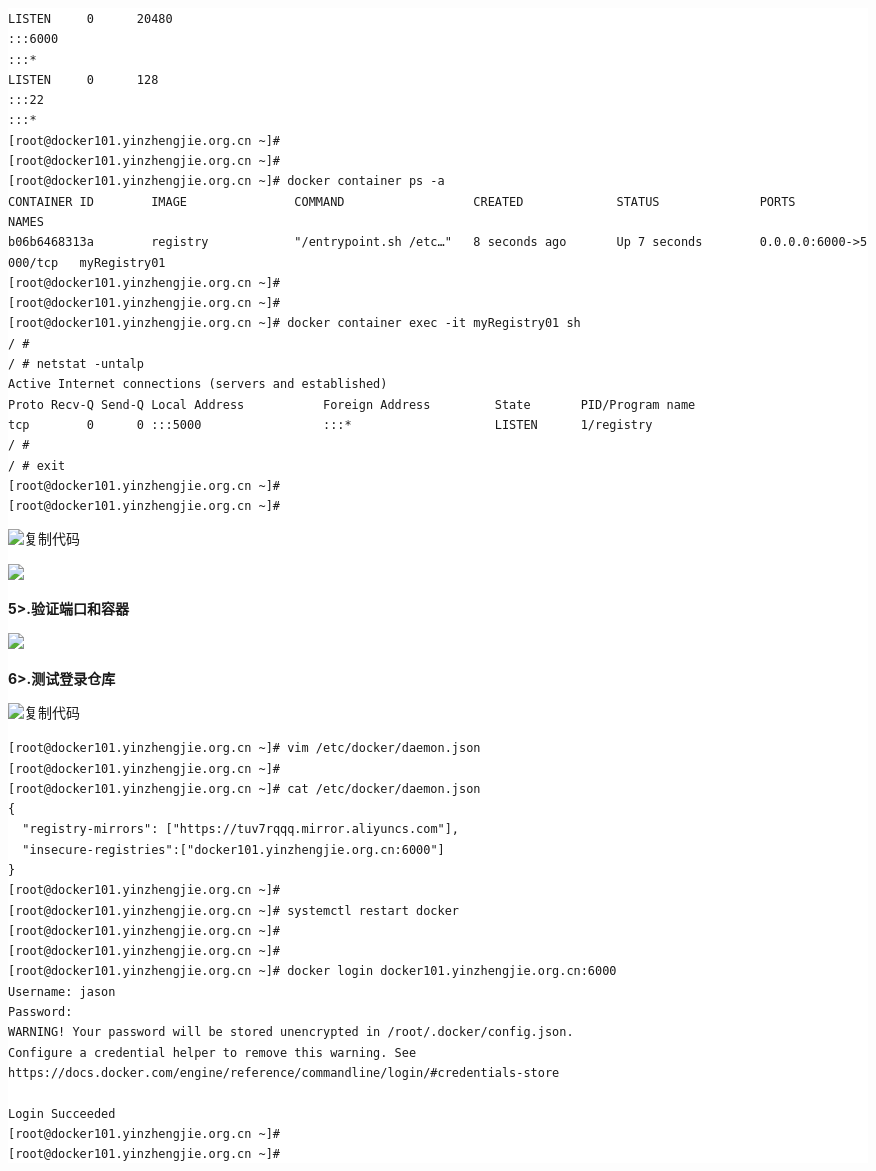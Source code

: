 ```
LISTEN     0      20480                                                                                                      :::6000                                                                                                                   :::*                  
LISTEN     0      128                                                                                                        :::22                                                                                                                     :::*                  
[root@docker101.yinzhengjie.org.cn ~]# 
[root@docker101.yinzhengjie.org.cn ~]# 
[root@docker101.yinzhengjie.org.cn ~]# docker container ps -a
CONTAINER ID        IMAGE               COMMAND                  CREATED             STATUS              PORTS                    NAMES
b06b6468313a        registry            "/entrypoint.sh /etc…"   8 seconds ago       Up 7 seconds        0.0.0.0:6000->5000/tcp   myRegistry01
[root@docker101.yinzhengjie.org.cn ~]# 
[root@docker101.yinzhengjie.org.cn ~]# 
[root@docker101.yinzhengjie.org.cn ~]# docker container exec -it myRegistry01 sh
/ # 
/ # netstat -untalp
Active Internet connections (servers and established)
Proto Recv-Q Send-Q Local Address           Foreign Address         State       PID/Program name    
tcp        0      0 :::5000                 :::*                    LISTEN      1/registry
/ # 
/ # exit
[root@docker101.yinzhengjie.org.cn ~]# 
[root@docker101.yinzhengjie.org.cn ~]# 
```

![复制代码](https://common.cnblogs.com/images/copycode.gif)

![](https://img2018.cnblogs.com/i-beta/795254/202001/795254-20200127105242024-53770782.png)

**5>.验证端口和容器**

![](https://img2018.cnblogs.com/i-beta/795254/202001/795254-20200127105439816-2146594447.png)

**6>.**测试登录仓库****

![复制代码](https://common.cnblogs.com/images/copycode.gif)

```
[root@docker101.yinzhengjie.org.cn ~]# vim /etc/docker/daemon.json 
[root@docker101.yinzhengjie.org.cn ~]# 
[root@docker101.yinzhengjie.org.cn ~]# cat /etc/docker/daemon.json 
{
  "registry-mirrors": ["https://tuv7rqqq.mirror.aliyuncs.com"],
  "insecure-registries":["docker101.yinzhengjie.org.cn:6000"]
}
[root@docker101.yinzhengjie.org.cn ~]# 
[root@docker101.yinzhengjie.org.cn ~]# systemctl restart docker
[root@docker101.yinzhengjie.org.cn ~]# 
[root@docker101.yinzhengjie.org.cn ~]# 
[root@docker101.yinzhengjie.org.cn ~]# docker login docker101.yinzhengjie.org.cn:6000
Username: jason
Password: 
WARNING! Your password will be stored unencrypted in /root/.docker/config.json.
Configure a credential helper to remove this warning. See
https://docs.docker.com/engine/reference/commandline/login/#credentials-store

Login Succeeded
[root@docker101.yinzhengjie.org.cn ~]# 
[root@docker101.yinzhengjie.org.cn ~]# 
```

